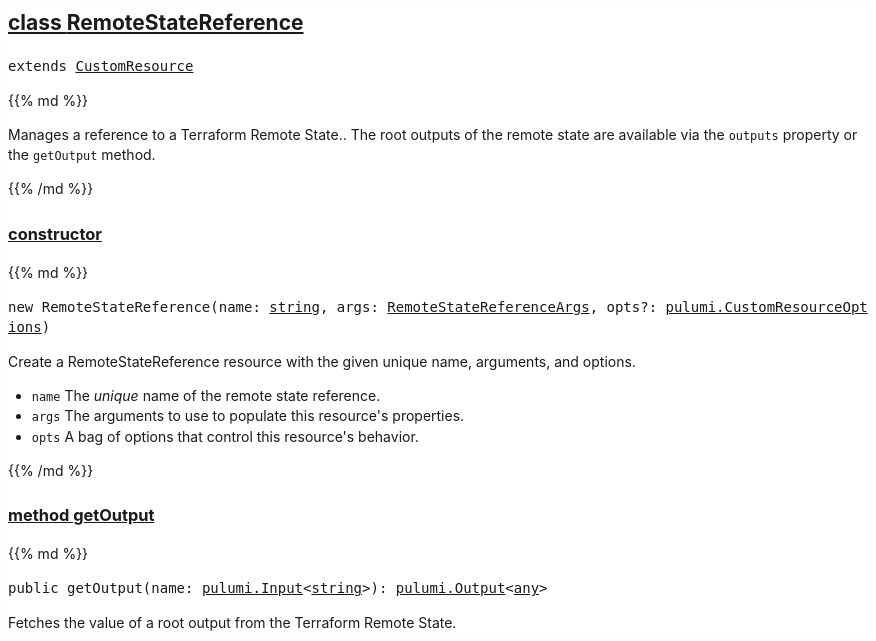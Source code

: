 </div>
</div>


<h2 class="pdoc-module-header" id="RemoteStateReference">
<a class="pdoc-member-name" href="https://github.com/pulumi/pulumi-terraform/blob/3635bed3a5c0250c3b22f02fde7845acd0dce3b6/sdk/nodejs/state/remoteStateReference.ts#L51">class <b>RemoteStateReference</b></a>
</h2>
<div class="pdoc-module-contents">
<pre class="highlight"><span class='kd'>extends</span> <a href='/docs/reference/pkg/nodejs/pulumi/pulumi/#CustomResource'>CustomResource</a></pre>
{{% md %}}

Manages a reference to a Terraform Remote State.. The root outputs of the remote state are available
via the `outputs` property or the `getOutput` method.

{{% /md %}}
<h3 class="pdoc-member-header" id="RemoteStateReference-constructor">
<a class="pdoc-child-name" href="https://github.com/pulumi/pulumi-terraform/blob/3635bed3a5c0250c3b22f02fde7845acd0dce3b6/sdk/nodejs/state/remoteStateReference.ts#L55"> <b>constructor</b></a>
</h3>
<div class="pdoc-member-contents">
{{% md %}}

<pre class="highlight"><span class='kd'></span><span class='kd'>new</span> RemoteStateReference(name: <span class='kd'><a href='https://developer.mozilla.org/en-US/docs/Web/JavaScript/Reference/Global_Objects/String'>string</a></span>, args: <a href='#RemoteStateReferenceArgs'>RemoteStateReferenceArgs</a>, opts?: <a href='/docs/reference/pkg/nodejs/pulumi/pulumi/#CustomResourceOptions'>pulumi.CustomResourceOptions</a>)</pre>


Create a RemoteStateReference resource with the given unique name, arguments, and options.

* `name` The _unique_ name of the remote state reference.
* `args` The arguments to use to populate this resource&#39;s properties.
* `opts` A bag of options that control this resource&#39;s behavior.

{{% /md %}}
</div>
<h3 class="pdoc-member-header" id="RemoteStateReference-getOutput">
<a class="pdoc-child-name" href="https://github.com/pulumi/pulumi-terraform/blob/3635bed3a5c0250c3b22f02fde7845acd0dce3b6/sdk/nodejs/state/remoteStateReference.ts#L77">method <b>getOutput</b></a>
</h3>
<div class="pdoc-member-contents">
{{% md %}}

<pre class="highlight"><span class='kd'>public </span>getOutput(name: <a href='/docs/reference/pkg/nodejs/pulumi/pulumi/#Input'>pulumi.Input</a>&lt;<span class='kd'><a href='https://developer.mozilla.org/en-US/docs/Web/JavaScript/Reference/Global_Objects/String'>string</a></span>&gt;): <a href='/docs/reference/pkg/nodejs/pulumi/pulumi/#Output'>pulumi.Output</a>&lt;<span class='kd'><a href='https://www.typescriptlang.org/docs/handbook/basic-types.html#any'>any</a></span>&gt;</pre>


Fetches the value of a root output from the Terraform Remote State.
